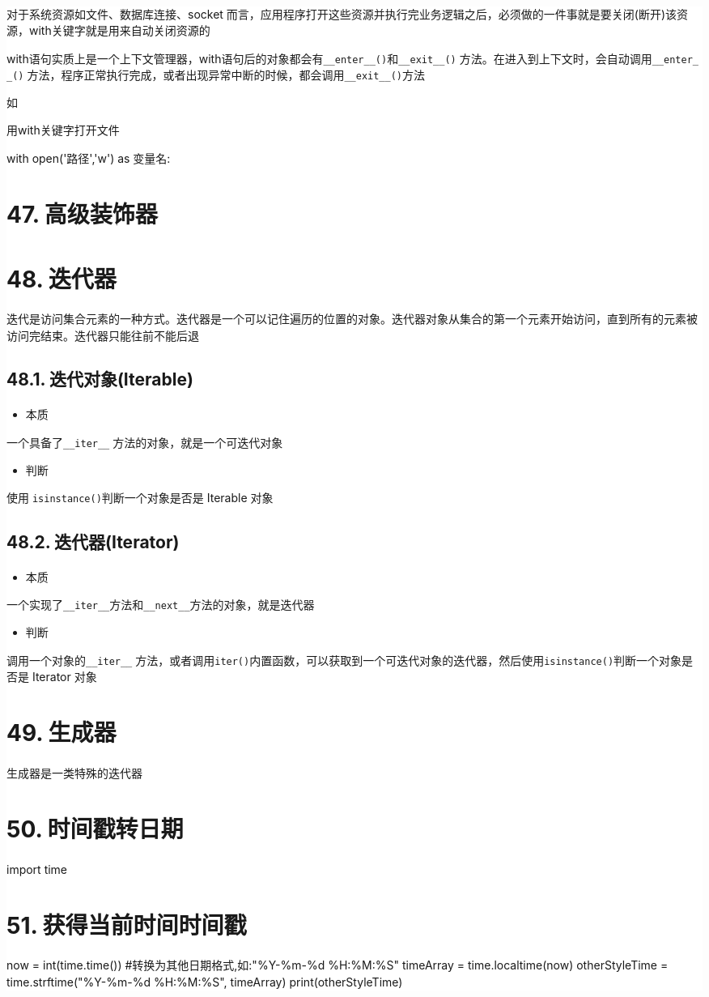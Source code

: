 对于系统资源如文件、数据库连接、socket 而言，应用程序打开这些资源并执行完业务逻辑之后，必须做的一件事就是要关闭(断开)该资源，with关键字就是用来自动关闭资源的

with语句实质上是一个上下文管理器，with语句后的对象都会有`__enter__()`和`__exit__()` 方法。在进入到上下文时，会自动调用`__enter__()` 方法，程序正常执行完成，或者出现异常中断的时候，都会调用`__exit__()`方法

如

用with关键字打开文件

with open('路径','w') as 变量名:

# 47. 高级装饰器

# 48. 迭代器

迭代是访问集合元素的一种方式。迭代器是一个可以记住遍历的位置的对象。迭代器对象从集合的第一个元素开始访问，直到所有的元素被访问完结束。迭代器只能往前不能后退

## 48.1. 迭代对象(Iterable)

-   本质
    

一个具备了`__iter__` 方法的对象，就是一个可迭代对象

-   判断
    

使用 `isinstance()`判断一个对象是否是 Iterable 对象

## 48.2. 迭代器(Iterator)

-   本质
    

一个实现了`__iter__`方法和`__next__`方法的对象，就是迭代器

-   判断
    

调用一个对象的`__iter__` 方法，或者调用`iter()`内置函数，可以获取到一个可迭代对象的迭代器，然后使用`isinstance()`判断一个对象是否是 Iterator 对象

# 49. 生成器

生成器是一类特殊的迭代器

# 50. 时间戳转日期

import time

# 51. 获得当前时间时间戳
now = int(time.time())
#转换为其他日期格式,如:"%Y-%m-%d %H:%M:%S"
timeArray = time.localtime(now)
otherStyleTime = time.strftime("%Y-%m-%d %H:%M:%S", timeArray)
print(otherStyleTime)
